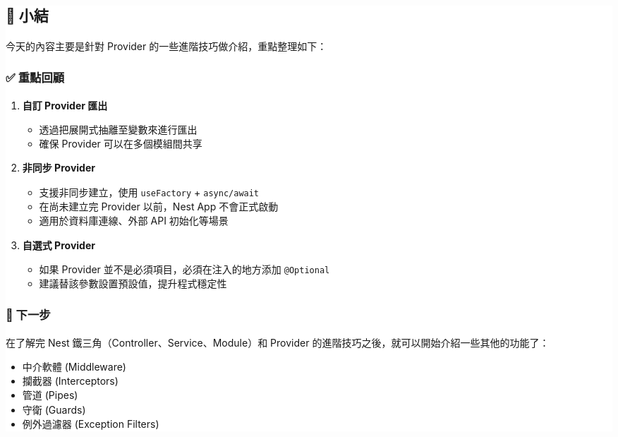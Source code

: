 ## 🎯 小結

今天的內容主要是針對 Provider 的一些進階技巧做介紹，重點整理如下：

### ✅ 重點回顧

1. **自訂 Provider 匯出**
   - 透過把展開式抽離至變數來進行匯出
   - 確保 Provider 可以在多個模組間共享

2. **非同步 Provider**
   - 支援非同步建立，使用 `useFactory` + `async/await`
   - 在尚未建立完 Provider 以前，Nest App 不會正式啟動
   - 適用於資料庫連線、外部 API 初始化等場景

3. **自選式 Provider**
   - 如果 Provider 並不是必須項目，必須在注入的地方添加 `@Optional`
   - 建議替該參數設置預設值，提升程式穩定性

### 🚀 下一步

在了解完 Nest 鐵三角（Controller、Service、Module）和 Provider 的進階技巧之後，就可以開始介紹一些其他的功能了：

- 中介軟體 (Middleware)
- 攔截器 (Interceptors)  
- 管道 (Pipes)
- 守衛 (Guards)
- 例外過濾器 (Exception Filters)
